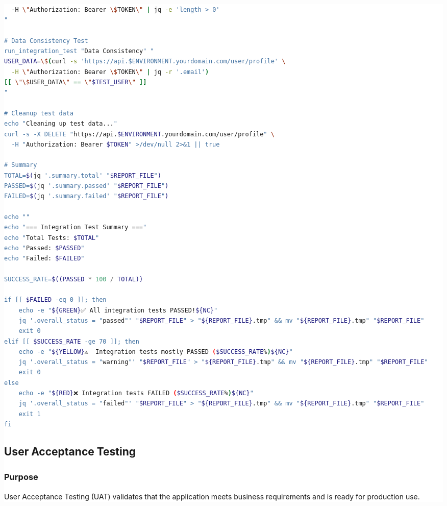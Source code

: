 ```bash
  -H \"Authorization: Bearer \$TOKEN\" | jq -e 'length > 0'
"

# Data Consistency Test
run_integration_test "Data Consistency" "
USER_DATA=\$(curl -s 'https://api.$ENVIRONMENT.yourdomain.com/user/profile' \
  -H \"Authorization: Bearer \$TOKEN\" | jq -r '.email')
[[ \"\$USER_DATA\" == \"$TEST_USER\" ]]
"

# Cleanup test data
echo "Cleaning up test data..."
curl -s -X DELETE "https://api.$ENVIRONMENT.yourdomain.com/user/profile" \
  -H "Authorization: Bearer $TOKEN" >/dev/null 2>&1 || true

# Summary
TOTAL=$(jq '.summary.total' "$REPORT_FILE")
PASSED=$(jq '.summary.passed' "$REPORT_FILE")
FAILED=$(jq '.summary.failed' "$REPORT_FILE")

echo ""
echo "=== Integration Test Summary ==="
echo "Total Tests: $TOTAL"
echo "Passed: $PASSED"
echo "Failed: $FAILED"

SUCCESS_RATE=$((PASSED * 100 / TOTAL))

if [[ $FAILED -eq 0 ]]; then
    echo -e "${GREEN}✅ All integration tests PASSED!${NC}"
    jq '.overall_status = "passed"' "$REPORT_FILE" > "${REPORT_FILE}.tmp" && mv "${REPORT_FILE}.tmp" "$REPORT_FILE"
    exit 0
elif [[ $SUCCESS_RATE -ge 70 ]]; then
    echo -e "${YELLOW}⚠️  Integration tests mostly PASSED ($SUCCESS_RATE%)${NC}"
    jq '.overall_status = "warning"' "$REPORT_FILE" > "${REPORT_FILE}.tmp" && mv "${REPORT_FILE}.tmp" "$REPORT_FILE"
    exit 0
else
    echo -e "${RED}❌ Integration tests FAILED ($SUCCESS_RATE%)${NC}"
    jq '.overall_status = "failed"' "$REPORT_FILE" > "${REPORT_FILE}.tmp" && mv "${REPORT_FILE}.tmp" "$REPORT_FILE"
    exit 1
fi
```

## User Acceptance Testing

### Purpose
User Acceptance Testing (UAT) validates that the application meets business requirements and is ready for production use.
